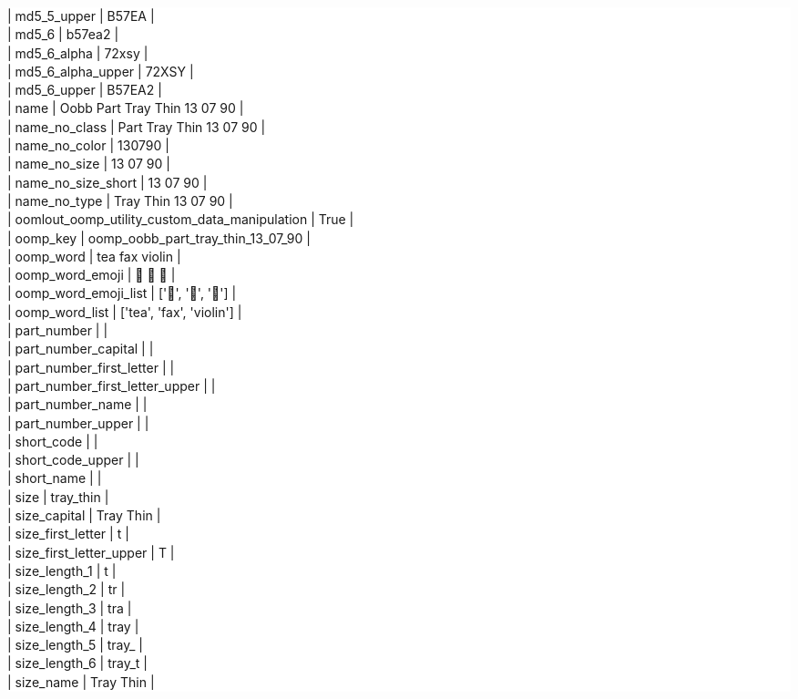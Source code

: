 | md5_5_upper | B57EA |  
| md5_6 | b57ea2 |  
| md5_6_alpha | 72xsy |  
| md5_6_alpha_upper | 72XSY |  
| md5_6_upper | B57EA2 |  
| name | Oobb Part Tray Thin 13 07 90 |  
| name_no_class | Part Tray Thin 13 07 90 |  
| name_no_color | 130790 |  
| name_no_size | 13 07 90 |  
| name_no_size_short | 13 07 90 |  
| name_no_type | Tray Thin 13 07 90 |  
| oomlout_oomp_utility_custom_data_manipulation | True |  
| oomp_key | oomp_oobb_part_tray_thin_13_07_90 |  
| oomp_word | tea fax violin |  
| oomp_word_emoji | :tea: :fax: :violin: |  
| oomp_word_emoji_list | [':tea:', ':fax:', ':violin:'] |  
| oomp_word_list | ['tea', 'fax', 'violin'] |  
| part_number |  |  
| part_number_capital |  |  
| part_number_first_letter |  |  
| part_number_first_letter_upper |  |  
| part_number_name |  |  
| part_number_upper |  |  
| short_code |  |  
| short_code_upper |  |  
| short_name |  |  
| size | tray_thin |  
| size_capital | Tray Thin |  
| size_first_letter | t |  
| size_first_letter_upper | T |  
| size_length_1 | t |  
| size_length_2 | tr |  
| size_length_3 | tra |  
| size_length_4 | tray |  
| size_length_5 | tray_ |  
| size_length_6 | tray_t |  
| size_name | Tray Thin |  
